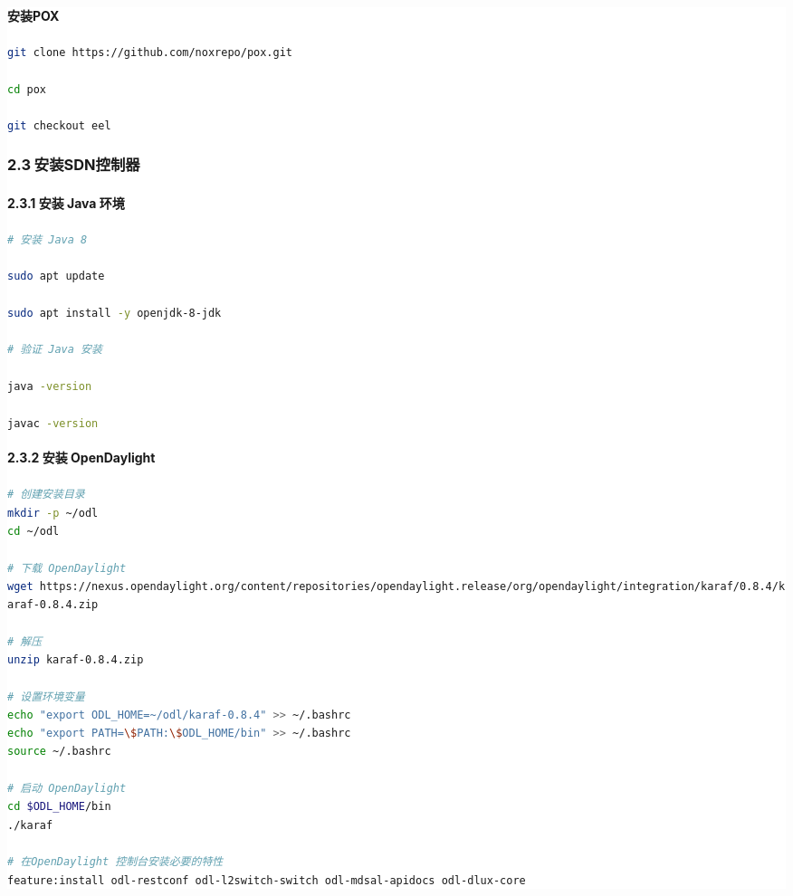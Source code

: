 #### 安装POX

~~~bash
git clone https://github.com/noxrepo/pox.git

cd pox

git checkout eel
~~~

### 2.3 安装SDN控制器

#### 2.3.1 安装 Java 环境

~~~bash
# 安装 Java 8

sudo apt update

sudo apt install -y openjdk-8-jdk

# 验证 Java 安装

java -version

javac -version
~~~

#### 2.3.2 安装 OpenDaylight

~~~bash
# 创建安装目录
mkdir -p ~/odl
cd ~/odl

# 下载 OpenDaylight
wget https://nexus.opendaylight.org/content/repositories/opendaylight.release/org/opendaylight/integration/karaf/0.8.4/karaf-0.8.4.zip

# 解压
unzip karaf-0.8.4.zip

# 设置环境变量
echo "export ODL_HOME=~/odl/karaf-0.8.4" >> ~/.bashrc
echo "export PATH=\$PATH:\$ODL_HOME/bin" >> ~/.bashrc
source ~/.bashrc

# 启动 OpenDaylight
cd $ODL_HOME/bin
./karaf

# 在OpenDaylight 控制台安装必要的特性
feature:install odl-restconf odl-l2switch-switch odl-mdsal-apidocs odl-dlux-core
~~~
